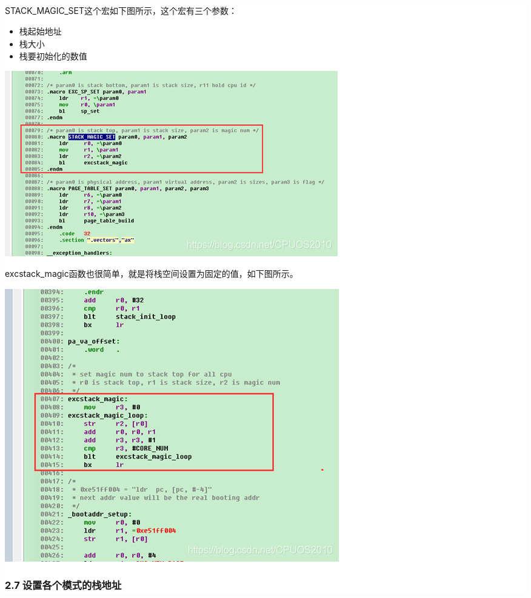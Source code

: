 STACK_MAGIC_SET这个宏如下图所示，这个宏有三个参数：

- 栈起始地址
- 栈大小
- 栈要初始化的数值

![img](pic/767387c1e67a6c6966c3e3d0f258a945.png)

excstack_magic函数也很简单，就是将栈空间设置为固定的值，如下图所示。

![img](pic/58a1e1d5919608e086fe5359ad697d7c.png)

### 2.7 设置各个模式的栈地址
